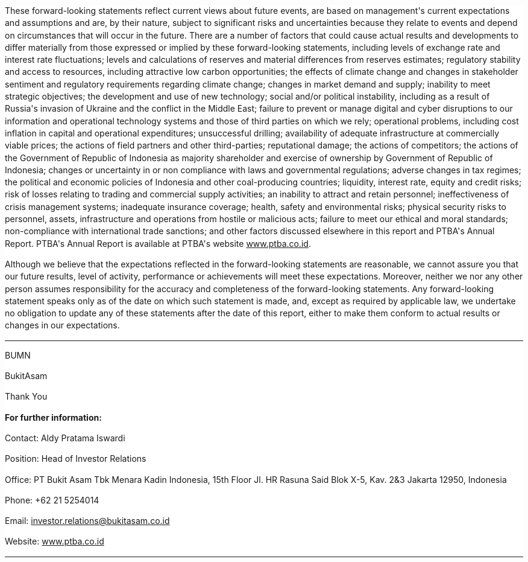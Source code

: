 These forward-looking statements reflect current views about future events, are based on management's current expectations and assumptions and are, by their nature, subject to significant risks and uncertainties because they relate to events and depend on circumstances that will occur in the future. There are a number of factors that could cause actual results and developments to differ materially from those expressed or implied by these forward-looking statements, including levels of exchange rate and interest rate fluctuations; levels and calculations of reserves and material differences from reserves estimates; regulatory stability and access to resources, including attractive low carbon opportunities; the effects of climate change and changes in stakeholder sentiment and regulatory requirements regarding climate change; changes in market demand and supply; inability to meet strategic objectives; the development and use of new technology; social and/or political instability, including as a result of Russia's invasion of Ukraine and the conflict in the Middle East; failure to prevent or manage digital and cyber disruptions to our information and operational technology systems and those of third parties on which we rely; operational problems, including cost inflation in capital and operational expenditures; unsuccessful drilling; availability of adequate infrastructure at commercially viable prices; the actions of field partners and other third-parties; reputational damage; the actions of competitors; the actions of the Government of Republic of Indonesia as majority shareholder and exercise of ownership by Government of Republic of Indonesia; changes or uncertainty in or non compliance with laws and governmental regulations; adverse changes in tax regimes; the political and economic policies of Indonesia and other coal-producing countries; liquidity, interest rate, equity and credit risks; risk of losses relating to trading and commercial supply activities; an inability to attract and retain personnel; ineffectiveness of crisis management systems; inadequate insurance coverage; health, safety and environmental risks; physical security risks to personnel, assets, infrastructure and operations from hostile or malicious acts; failure to meet our ethical and moral standards; non-compliance with international trade sanctions; and other factors discussed elsewhere in this report and PTBA's Annual Report. PTBA's Annual Report is available at PTBA's website www.ptba.co.id.

Although we believe that the expectations reflected in the forward-looking statements are reasonable, we cannot assure you that our future results, level of activity, performance or achievements will meet these expectations. Moreover, neither we nor any other person assumes responsibility for the accuracy and completeness of the forward-looking statements. Any forward-looking statement speaks only as of the date on which such statement is made, and, except as required by applicable law, we undertake no obligation to update any of these statements after the date of this report, either to make them conform to actual results or changes in our expectations.

---

BUMN

BukitAsam

Thank You

**For further information:**

Contact: Aldy Pratama Iswardi

Position: Head of Investor Relations

Office: PT Bukit Asam Tbk
Menara Kadin Indonesia, 15th Floor
Jl. HR Rasuna Said Blok X-5, Kav. 2&3
Jakarta 12950, Indonesia

Phone: +62 21 5254014

Email: investor.relations@bukitasam.co.id

Website: www.ptba.co.id

---


